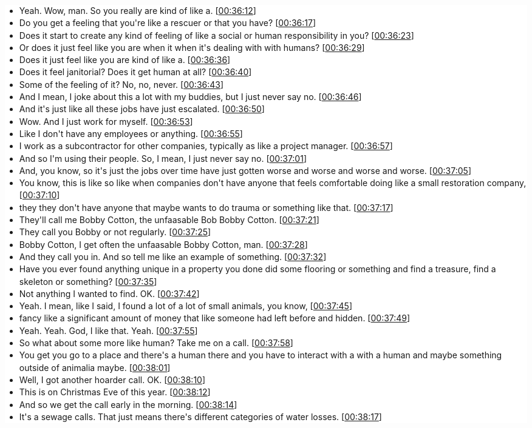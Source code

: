 *  Yeah. Wow, man. So you really are kind of like a. [[00:36:12](https://www.youtube.com/watch?v=QUt4x3YyYsA&t=2172.0s)]
*  Do you get a feeling that you're like a rescuer or that you have? [[00:36:17](https://www.youtube.com/watch?v=QUt4x3YyYsA&t=2177.0s)]
*  Does it start to create any kind of feeling of like a social or human responsibility in you? [[00:36:23](https://www.youtube.com/watch?v=QUt4x3YyYsA&t=2183.0s)]
*  Or does it just feel like you are when it when it's dealing with with humans? [[00:36:29](https://www.youtube.com/watch?v=QUt4x3YyYsA&t=2189.0s)]
*  Does it just feel like you are kind of like a. [[00:36:36](https://www.youtube.com/watch?v=QUt4x3YyYsA&t=2196.0s)]
*  Does it feel janitorial? Does it get human at all? [[00:36:40](https://www.youtube.com/watch?v=QUt4x3YyYsA&t=2200.0s)]
*  Some of the feeling of it? No, no, never. [[00:36:43](https://www.youtube.com/watch?v=QUt4x3YyYsA&t=2203.0s)]
*  And I mean, I joke about this a lot with my buddies, but I just never say no. [[00:36:46](https://www.youtube.com/watch?v=QUt4x3YyYsA&t=2206.0s)]
*  And it's just like all these jobs have just escalated. [[00:36:50](https://www.youtube.com/watch?v=QUt4x3YyYsA&t=2210.0s)]
*  Wow. And I just work for myself. [[00:36:53](https://www.youtube.com/watch?v=QUt4x3YyYsA&t=2213.0s)]
*  Like I don't have any employees or anything. [[00:36:55](https://www.youtube.com/watch?v=QUt4x3YyYsA&t=2215.0s)]
*  I work as a subcontractor for other companies, typically as like a project manager. [[00:36:57](https://www.youtube.com/watch?v=QUt4x3YyYsA&t=2217.0s)]
*  And so I'm using their people. So, I mean, I just never say no. [[00:37:01](https://www.youtube.com/watch?v=QUt4x3YyYsA&t=2221.0s)]
*  And, you know, so it's just the jobs over time have just gotten worse and worse and worse and worse. [[00:37:05](https://www.youtube.com/watch?v=QUt4x3YyYsA&t=2225.0s)]
*  You know, this is like so like when companies don't have anyone that feels comfortable doing like a small restoration company, [[00:37:10](https://www.youtube.com/watch?v=QUt4x3YyYsA&t=2230.0s)]
*  they they don't have anyone that maybe wants to do trauma or something like that. [[00:37:17](https://www.youtube.com/watch?v=QUt4x3YyYsA&t=2237.0s)]
*  They'll call me Bobby Cotton, the unfaasable Bob Bobby Cotton. [[00:37:21](https://www.youtube.com/watch?v=QUt4x3YyYsA&t=2241.0s)]
*  They call you Bobby or not regularly. [[00:37:25](https://www.youtube.com/watch?v=QUt4x3YyYsA&t=2245.0s)]
*  Bobby Cotton, I get often the unfaasable Bobby Cotton, man. [[00:37:28](https://www.youtube.com/watch?v=QUt4x3YyYsA&t=2248.0s)]
*  And they call you in. And so tell me like an example of something. [[00:37:32](https://www.youtube.com/watch?v=QUt4x3YyYsA&t=2252.0s)]
*  Have you ever found anything unique in a property you done did some flooring or something and find a treasure, find a skeleton or something? [[00:37:35](https://www.youtube.com/watch?v=QUt4x3YyYsA&t=2255.0s)]
*  Not anything I wanted to find. OK. [[00:37:42](https://www.youtube.com/watch?v=QUt4x3YyYsA&t=2262.0s)]
*  Yeah. I mean, like I said, I found a lot of a lot of small animals, you know, [[00:37:45](https://www.youtube.com/watch?v=QUt4x3YyYsA&t=2265.0s)]
*  fancy like a significant amount of money that like someone had left before and hidden. [[00:37:49](https://www.youtube.com/watch?v=QUt4x3YyYsA&t=2269.0s)]
*  Yeah. Yeah. God, I like that. Yeah. [[00:37:55](https://www.youtube.com/watch?v=QUt4x3YyYsA&t=2275.0s)]
*  So what about some more like human? Take me on a call. [[00:37:58](https://www.youtube.com/watch?v=QUt4x3YyYsA&t=2278.0s)]
*  You get you go to a place and there's a human there and you have to interact with a with a human and maybe something outside of animalia maybe. [[00:38:01](https://www.youtube.com/watch?v=QUt4x3YyYsA&t=2281.0s)]
*  Well, I got another hoarder call. OK. [[00:38:10](https://www.youtube.com/watch?v=QUt4x3YyYsA&t=2290.0s)]
*  This is on Christmas Eve of this year. [[00:38:12](https://www.youtube.com/watch?v=QUt4x3YyYsA&t=2292.0s)]
*  And so we get the call early in the morning. [[00:38:14](https://www.youtube.com/watch?v=QUt4x3YyYsA&t=2294.0s)]
*  It's a sewage calls. That just means there's different categories of water losses. [[00:38:17](https://www.youtube.com/watch?v=QUt4x3YyYsA&t=2297.0s)]